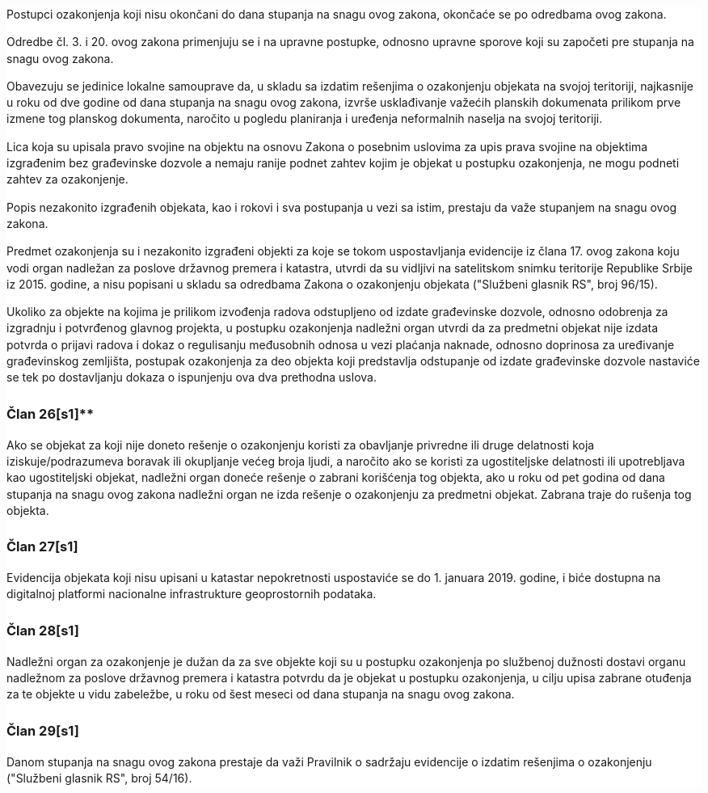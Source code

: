 Postupci ozakonjenja koji nisu okončani do dana stupanja na snagu ovog zakona, okončaće se po odredbama ovog zakona. 

Odredbe čl. 3. i 20. ovog zakona primenjuju se i na upravne postupke, odnosno upravne sporove koji su započeti pre stupanja na snagu ovog zakona. 

Obavezuju se jedinice lokalne samouprave da, u skladu sa izdatim rešenjima o ozakonjenju objekata na svojoj teritoriji, najkasnije u roku od dve godine od dana stupanja na snagu ovog zakona, izvrše usklađivanje važećih planskih dokumenata prilikom prve izmene tog planskog dokumenta, naročito u pogledu planiranja i uređenja neformalnih naselja na svojoj teritoriji. 

Lica koja su upisala pravo svojine na objektu na osnovu Zakona o posebnim uslovima za upis prava svojine na objektima izgrađenim bez građevinske dozvole a nemaju ranije podnet zahtev kojim je objekat u postupku ozakonjenja, ne mogu podneti zahtev za ozakonjenje. 

Popis nezakonito izgrađenih objekata, kao i rokovi i sva postupanja u vezi sa istim, prestaju da važe stupanjem na snagu ovog zakona. 

Predmet ozakonjenja su i nezakonito izgrađeni objekti za koje se tokom uspostavljanja evidencije iz člana 17. ovog zakona koju vodi organ nadležan za poslove državnog premera i katastra, utvrdi da su vidljivi na satelitskom snimku teritorije Republike Srbije iz 2015. godine, a nisu popisani u skladu sa odredbama Zakona o ozakonjenju objekata ("Službeni glasnik RS", broj 96/15). 

Ukoliko za objekte na kojima je prilikom izvođenja radova odstupljeno od izdate građevinske dozvole, odnosno odobrenja za izgradnju i potvrđenog glavnog projekta, u postupku ozakonjenja nadležni organ utvrdi da za predmetni objekat nije izdata potvrda o prijavi radova i dokaz o regulisanju međusobnih odnosa u vezi plaćanja naknade, odnosno doprinosa za uređivanje građevinskog zemljišta, postupak ozakonjenja za deo objekta koji predstavlja odstupanje od izdate građevinske dozvole nastaviće se tek po dostavljanju dokaza o ispunjenju ova dva prethodna uslova.

### Član 26[s1]**

Ako se objekat za koji nije doneto rešenje o ozakonjenju koristi za obavljanje privredne ili druge delatnosti koja iziskuje/podrazumeva boravak ili okupljanje većeg broja ljudi, a naročito ako se koristi za ugostiteljske delatnosti ili upotrebljava kao ugostiteljski objekat, nadležni organ doneće rešenje o zabrani korišćenja tog objekta, ako u roku od pet godina od dana stupanja na snagu ovog zakona nadležni organ ne izda rešenje o ozakonjenju za predmetni objekat. Zabrana traje do rušenja tog objekta.

### Član 27[s1]

Evidencija objekata koji nisu upisani u katastar nepokretnosti uspostaviće se do 1. januara 2019. godine, i biće dostupna na digitalnoj platformi nacionalne infrastrukture geoprostornih podataka.

### Član 28[s1]

Nadležni organ za ozakonjenje je dužan da za sve objekte koji su u postupku ozakonjenja po službenoj dužnosti dostavi organu nadležnom za poslove državnog premera i katastra potvrdu da je objekat u postupku ozakonjenja, u cilju upisa zabrane otuđenja za te objekte u vidu zabeležbe, u roku od šest meseci od dana stupanja na snagu ovog zakona.

### Član 29[s1]

Danom stupanja na snagu ovog zakona prestaje da važi Pravilnik o sadržaju evidencije o izdatim rešenjima o ozakonjenju ("Službeni glasnik RS", broj 54/16).
